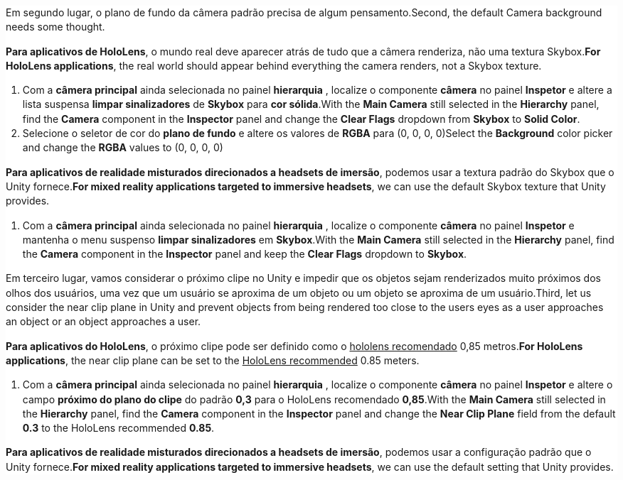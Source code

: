 <span data-ttu-id="1fcd8-140">Em segundo lugar, o plano de fundo da câmera padrão precisa de algum pensamento.</span><span class="sxs-lookup"><span data-stu-id="1fcd8-140">Second, the default Camera background needs some thought.</span></span>

<span data-ttu-id="1fcd8-141">**Para aplicativos de HoloLens**, o mundo real deve aparecer atrás de tudo que a câmera renderiza, não uma textura Skybox.</span><span class="sxs-lookup"><span data-stu-id="1fcd8-141">**For HoloLens applications**, the real world should appear behind everything the camera renders, not a Skybox texture.</span></span>

1. <span data-ttu-id="1fcd8-142">Com a **câmera principal** ainda selecionada no painel **hierarquia** , localize o componente **câmera** no painel **Inspetor** e altere a lista suspensa **limpar sinalizadores** de **Skybox** para **cor sólida**.</span><span class="sxs-lookup"><span data-stu-id="1fcd8-142">With the **Main Camera** still selected in the **Hierarchy** panel, find the **Camera** component in the **Inspector** panel and change the **Clear Flags** dropdown from **Skybox** to **Solid Color**.</span></span>
2. <span data-ttu-id="1fcd8-143">Selecione o seletor de cor do **plano de fundo** e altere os valores de **RGBA** para (0, 0, 0, 0)</span><span class="sxs-lookup"><span data-stu-id="1fcd8-143">Select the **Background** color picker and change the **RGBA** values to (0, 0, 0, 0)</span></span>

<span data-ttu-id="1fcd8-144">**Para aplicativos de realidade misturados direcionados a headsets de imersão**, podemos usar a textura padrão do Skybox que o Unity fornece.</span><span class="sxs-lookup"><span data-stu-id="1fcd8-144">**For mixed reality applications targeted to immersive headsets**, we can use the default Skybox texture that Unity provides.</span></span>

1. <span data-ttu-id="1fcd8-145">Com a **câmera principal** ainda selecionada no painel **hierarquia** , localize o componente **câmera** no painel **Inspetor** e mantenha o menu suspenso **limpar sinalizadores** em **Skybox**.</span><span class="sxs-lookup"><span data-stu-id="1fcd8-145">With the **Main Camera** still selected in the **Hierarchy** panel, find the **Camera** component in the **Inspector** panel and keep the **Clear Flags** dropdown to **Skybox**.</span></span>

<span data-ttu-id="1fcd8-146">Em terceiro lugar, vamos considerar o próximo clipe no Unity e impedir que os objetos sejam renderizados muito próximos dos olhos dos usuários, uma vez que um usuário se aproxima de um objeto ou um objeto se aproxima de um usuário.</span><span class="sxs-lookup"><span data-stu-id="1fcd8-146">Third, let us consider the near clip plane in Unity and prevent objects from being rendered too close to the users eyes as a user approaches an object or an object approaches a user.</span></span>

<span data-ttu-id="1fcd8-147">**Para aplicativos do HoloLens**, o próximo clipe pode ser definido como o [hololens recomendado](../camera-in-unity.md#using-clipping-planes) 0,85 metros.</span><span class="sxs-lookup"><span data-stu-id="1fcd8-147">**For HoloLens applications**, the near clip plane can be set to the [HoloLens recommended](../camera-in-unity.md#using-clipping-planes) 0.85 meters.</span></span>

1. <span data-ttu-id="1fcd8-148">Com a **câmera principal** ainda selecionada no painel **hierarquia** , localize o componente **câmera** no painel **Inspetor** e altere o campo **próximo do plano do clipe** do padrão **0,3** para o HoloLens recomendado **0,85**.</span><span class="sxs-lookup"><span data-stu-id="1fcd8-148">With the **Main Camera** still selected in the **Hierarchy** panel, find the **Camera** component in the **Inspector** panel and change the **Near Clip Plane** field from the default **0.3** to the HoloLens recommended **0.85**.</span></span>

<span data-ttu-id="1fcd8-149">**Para aplicativos de realidade misturados direcionados a headsets de imersão**, podemos usar a configuração padrão que o Unity fornece.</span><span class="sxs-lookup"><span data-stu-id="1fcd8-149">**For mixed reality applications targeted to immersive headsets**, we can use the default setting that Unity provides.</span></span>
